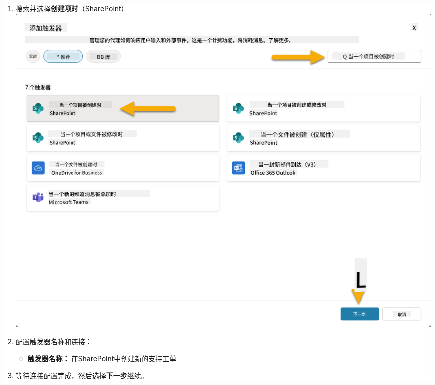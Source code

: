 1. 搜索并选择**创建项时**（SharePoint）  
    ![选择SharePoint触发器](../../../../../translated_images/10_SelectSharePointTrigger.d63e7cb0f06cf33e664c0e2316952aeac4adf507d7e0f87254cffebbfa5b3007.zh.png)

1. 配置触发器名称和连接：

   - **触发器名称：** 在SharePoint中创建新的支持工单

1. 等待连接配置完成，然后选择**下一步**继续。  